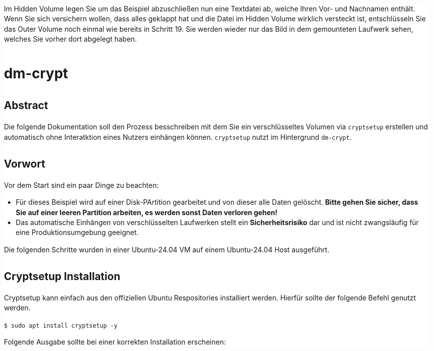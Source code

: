 Im Hidden Volume legen Sie um das Beispiel abzuschließen nun eine Textdatei ab, welche Ihren Vor- und Nachnamen enthält. 
Wenn Sie sich versichern wollen, dass alles geklappt hat und die Datei im Hidden Volume wirklich versteckt ist, entschlüsseln Sie das Outer Volume noch einmal wie bereits in Schritt 19. Sie werden wieder nur das Bild in dem gemounteten Laufwerk sehen, welches Sie vorher dort abgelegt haben.

# dm-crypt

## Abstract

Die folgende Dokumentation soll den Prozess besschreiben mit dem Sie ein verschlüsseltes Volumen via `cryptsetup` erstellen und automatisch ohne Interatktion eines Nutzers einhängen können. `cryptsetup` nutzt im Hintergrund `dm-crypt`.

## Vorwort

Vor dem Start sind ein paar Dinge zu beachten:

- Für dieses Beispiel wird auf einer Disk-PArtition gearbeitet und von dieser alle Daten gelöscht. **Bitte gehen Sie sicher, dass Sie auf einer leeren Partition arbeiten, es werden sonst Daten verloren gehen!**
- Das automatische Einhängen von verschlüsselten Laufwerken stellt ein **Sicherheitsrisiko** dar und ist nicht zwangsläufig für eine Produktionsumgebung geeignet.

Die folgenden Schritte wurden in einer Ubuntu-24.04 VM auf einem Ubuntu-24.04 Host ausgeführt.

## Cryptsetup Installation

Cryptsetup kann einfach aus den offiziellen Ubuntu Respositories installiert werden. Hierfür sollte der folgende Befehl genutzt werden.


```
$ sudo apt install cryptsetup -y
```

Folgende Ausgabe sollte bei einer korrekten Installation erscheinen:
